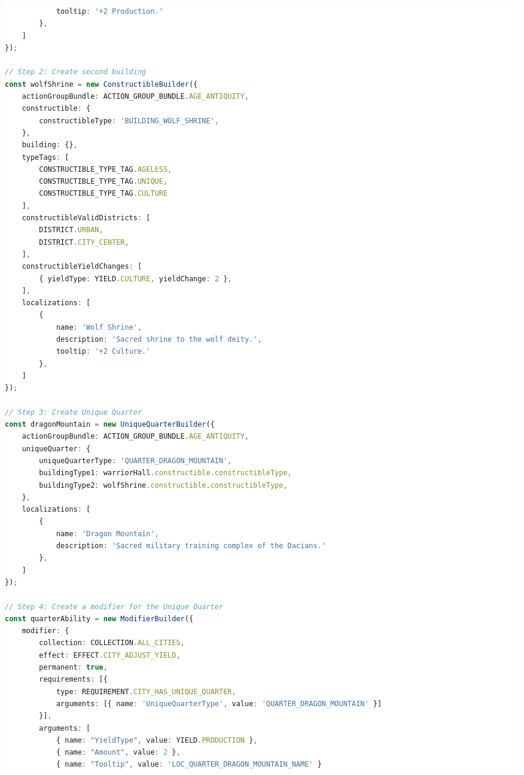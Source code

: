 ```typescript
            tooltip: '+2 Production.'
        },
    ]
});

// Step 2: Create second building
const wolfShrine = new ConstructibleBuilder({
    actionGroupBundle: ACTION_GROUP_BUNDLE.AGE_ANTIQUITY,
    constructible: {
        constructibleType: 'BUILDING_WOLF_SHRINE',
    },
    building: {},
    typeTags: [
        CONSTRUCTIBLE_TYPE_TAG.AGELESS,
        CONSTRUCTIBLE_TYPE_TAG.UNIQUE,
        CONSTRUCTIBLE_TYPE_TAG.CULTURE
    ],
    constructibleValidDistricts: [
        DISTRICT.URBAN,
        DISTRICT.CITY_CENTER,
    ],
    constructibleYieldChanges: [
        { yieldType: YIELD.CULTURE, yieldChange: 2 },
    ],
    localizations: [
        { 
            name: 'Wolf Shrine', 
            description: 'Sacred shrine to the wolf deity.',
            tooltip: '+2 Culture.'
        },
    ]
});

// Step 3: Create Unique Quarter
const dragonMountain = new UniqueQuarterBuilder({
    actionGroupBundle: ACTION_GROUP_BUNDLE.AGE_ANTIQUITY,
    uniqueQuarter: {
        uniqueQuarterType: 'QUARTER_DRAGON_MOUNTAIN',
        buildingType1: warriorHall.constructible.constructibleType,
        buildingType2: wolfShrine.constructible.constructibleType,
    },
    localizations: [
        { 
            name: 'Dragon Mountain', 
            description: 'Sacred military training complex of the Dacians.'
        },
    ]
});

// Step 4: Create a modifier for the Unique Quarter
const quarterAbility = new ModifierBuilder({
    modifier: {
        collection: COLLECTION.ALL_CITIES,
        effect: EFFECT.CITY_ADJUST_YIELD,
        permanent: true,
        requirements: [{
            type: REQUIREMENT.CITY_HAS_UNIQUE_QUARTER,
            arguments: [{ name: 'UniqueQuarterType', value: 'QUARTER_DRAGON_MOUNTAIN' }]
        }],
        arguments: [
            { name: "YieldType", value: YIELD.PRODUCTION },
            { name: "Amount", value: 2 },
            { name: "Tooltip", value: 'LOC_QUARTER_DRAGON_MOUNTAIN_NAME' }
```